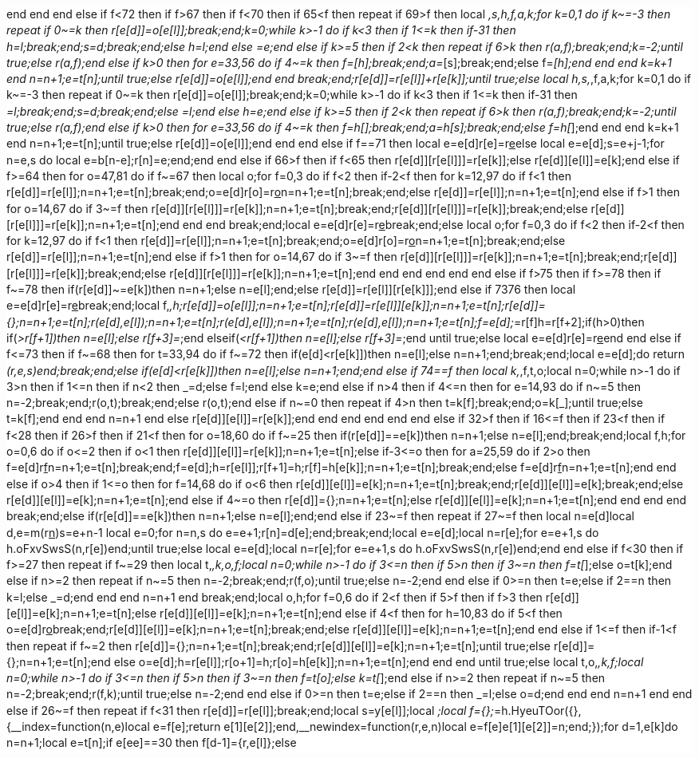 end end end else if f<72 then if f>67 then if f<70 then if 65<f then repeat if 69>f then local _,s,h,f,a,k;for k=0,1 do if k~=-3 then repeat if 0~=k then r[e[d]]=o[e[l]];break;end;k=0;while k>-1 do if k<3 then if 1<=k then if-3<k then for e=15,89 do if k>1 then h=l;break;end;s=d;break;end;else h=l;end else _=e;end else if k>=5 then if 2<k then repeat if 6>k then r(a,f);break;end;k=-2;until true;else r(a,f);end else if k>0 then for e=33,56 do if 4~=k then f=_[h];break;end;a=_[s];break;end;else f=_[h];end end end k=k+1 end n=n+1;e=t[n];until true;else r[e[d]]=o[e[l]];end end break;end;r[e[d]]=r[e[l]]+r[e[k]];until true;else local h,s,_,f,a,k;for k=0,1 do if k~=-3 then repeat if 0~=k then r[e[d]]=o[e[l]];break;end;k=0;while k>-1 do if k<3 then if 1<=k then if-3<k then for e=15,89 do if k>1 then _=l;break;end;s=d;break;end;else _=l;end else h=e;end else if k>=5 then if 2<k then repeat if 6>k then r(a,f);break;end;k=-2;until true;else r(a,f);end else if k>0 then for e=33,56 do if 4~=k then f=h[_];break;end;a=h[s];break;end;else f=h[_];end end end k=k+1 end n=n+1;e=t[n];until true;else r[e[d]]=o[e[l]];end end end else if f==71 then local e=e[d]r[e]=r[e]()else local e=e[d];s=e+j-1;for n=e,s do local e=b[n-e];r[n]=e;end;end end else if 66>f then if f<65 then r[e[d]][r[e[l]]]=r[e[k]];else r[e[d]][e[l]]=e[k];end else if f>=64 then for o=47,81 do if f~=67 then local o;for f=0,3 do if f<2 then if-2<f then for k=12,97 do if f<1 then r[e[d]]=r[e[l]];n=n+1;e=t[n];break;end;o=e[d]r[o]=r[o](r[o+1])n=n+1;e=t[n];break;end;else r[e[d]]=r[e[l]];n=n+1;e=t[n];end else if f>1 then for o=14,67 do if 3~=f then r[e[d]][r[e[l]]]=r[e[k]];n=n+1;e=t[n];break;end;r[e[d]][r[e[l]]]=r[e[k]];break;end;else r[e[d]][r[e[l]]]=r[e[k]];n=n+1;e=t[n];end end end break;end;local e=e[d]r[e]=r[e](_(r,e+1,s))break;end;else local o;for f=0,3 do if f<2 then if-2<f then for k=12,97 do if f<1 then r[e[d]]=r[e[l]];n=n+1;e=t[n];break;end;o=e[d]r[o]=r[o](r[o+1])n=n+1;e=t[n];break;end;else r[e[d]]=r[e[l]];n=n+1;e=t[n];end else if f>1 then for o=14,67 do if 3~=f then r[e[d]][r[e[l]]]=r[e[k]];n=n+1;e=t[n];break;end;r[e[d]][r[e[l]]]=r[e[k]];break;end;else r[e[d]][r[e[l]]]=r[e[k]];n=n+1;e=t[n];end end end end end end else if f>75 then if f>=78 then if f~=78 then if(r[e[d]]~=e[k])then n=n+1;else n=e[l];end;else r[e[d]]=r[e[l]][r[e[k]]];end else if 73<f then repeat if f>76 then local e=e[d]r[e]=r[e](_(r,e+1,s))break;end;local f,_,h;r[e[d]]=o[e[l]];n=n+1;e=t[n];r[e[d]]=r[e[l]][e[k]];n=n+1;e=t[n];r[e[d]]={};n=n+1;e=t[n];r(e[d],e[l]);n=n+1;e=t[n];r(e[d],e[l]);n=n+1;e=t[n];r(e[d],e[l]);n=n+1;e=t[n];f=e[d];_=r[f]h=r[f+2];if(h>0)then if(_>r[f+1])then n=e[l];else r[f+3]=_;end elseif(_<r[f+1])then n=e[l];else r[f+3]=_;end until true;else local e=e[d]r[e]=r[e](_(r,e+1,s))end end else if f<=73 then if f~=68 then for t=33,94 do if f~=72 then if(e[d]<r[e[k]])then n=e[l];else n=n+1;end;break;end;local e=e[d];do return _(r,e,s)end;break;end;else if(e[d]<r[e[k]])then n=e[l];else n=n+1;end;end else if 74==f then local k,_,f,t,o;local n=0;while n>-1 do if 3>n then if 1<=n then if n<2 then _=d;else f=l;end else k=e;end else if n>4 then if 4<=n then for e=14,93 do if n~=5 then n=-2;break;end;r(o,t);break;end;else r(o,t);end else if n~=0 then repeat if 4>n then t=k[f];break;end;o=k[_];until true;else t=k[f];end end end n=n+1 end else r[e[d]][e[l]]=r[e[k]];end end end end end end else if 32>f then if 16<=f then if 23<f then if f<28 then if 26>f then if 21<f then for o=18,60 do if f~=25 then if(r[e[d]]==e[k])then n=n+1;else n=e[l];end;break;end;local f,h;for o=0,6 do if o<=2 then if o<1 then r[e[d]][e[l]]=r[e[k]];n=n+1;e=t[n];else if-3<=o then for a=25,59 do if 2>o then f=e[d]r[f](_(r,f+1,e[l]))n=n+1;e=t[n];break;end;f=e[d];h=r[e[l]];r[f+1]=h;r[f]=h[e[k]];n=n+1;e=t[n];break;end;else f=e[d]r[f](_(r,f+1,e[l]))n=n+1;e=t[n];end end else if o>4 then if 1<=o then for f=14,68 do if o<6 then r[e[d]][e[l]]=e[k];n=n+1;e=t[n];break;end;r[e[d]][e[l]]=e[k];break;end;else r[e[d]][e[l]]=e[k];n=n+1;e=t[n];end else if 4~=o then r[e[d]]={};n=n+1;e=t[n];else r[e[d]][e[l]]=e[k];n=n+1;e=t[n];end end end end break;end;else if(r[e[d]]==e[k])then n=n+1;else n=e[l];end;end else if 23~=f then repeat if 27~=f then local n=e[d]local d,e=m(r[n](_(r,n+1,e[l])))s=e+n-1 local e=0;for n=n,s do e=e+1;r[n]=d[e];end;break;end;local e=e[d];local n=r[e];for e=e+1,s do h.oFxvSwsS(n,r[e])end;until true;else local e=e[d];local n=r[e];for e=e+1,s do h.oFxvSwsS(n,r[e])end;end end else if f<30 then if f>=27 then repeat if f~=29 then local t,_,k,o,f;local n=0;while n>-1 do if 3<=n then if 5>n then if 3~=n then f=t[_];else o=t[k];end else if n>=2 then repeat if n~=5 then n=-2;break;end;r(f,o);until true;else n=-2;end end else if 0>=n then t=e;else if 2==n then k=l;else _=d;end end end n=n+1 end break;end;local o,h;for f=0,6 do if 2<f then if 5>f then if f>3 then r[e[d]][e[l]]=e[k];n=n+1;e=t[n];else r[e[d]][e[l]]=e[k];n=n+1;e=t[n];end else if 4<f then for h=10,83 do if 5<f then o=e[d]r[o](_(r,o+1,e[l]))break;end;r[e[d]][e[l]]=e[k];n=n+1;e=t[n];break;end;else r[e[d]][e[l]]=e[k];n=n+1;e=t[n];end end else if 1<=f then if-1<f then repeat if f~=2 then r[e[d]]={};n=n+1;e=t[n];break;end;r[e[d]][e[l]]=e[k];n=n+1;e=t[n];until true;else r[e[d]]={};n=n+1;e=t[n];end else o=e[d];h=r[e[l]];r[o+1]=h;r[o]=h[e[k]];n=n+1;e=t[n];end end end until true;else local t,o,_,k,f;local n=0;while n>-1 do if 3<=n then if 5>n then if 3~=n then f=t[o];else k=t[_];end else if n>=2 then repeat if n~=5 then n=-2;break;end;r(f,k);until true;else n=-2;end end else if 0>=n then t=e;else if 2==n then _=l;else o=d;end end end n=n+1 end end else if 26~=f then repeat if f<31 then r[e[d]]=r[e[l]];break;end;local s=y[e[l]];local _;local f={};_=h.HyeuTOor({},{__index=function(n,e)local e=f[e];return e[1][e[2]];end,__newindex=function(r,e,n)local e=f[e]e[1][e[2]]=n;end;});for d=1,e[k]do n=n+1;local e=t[n];if e[ee]==30 then f[d-1]={r,e[l]};else